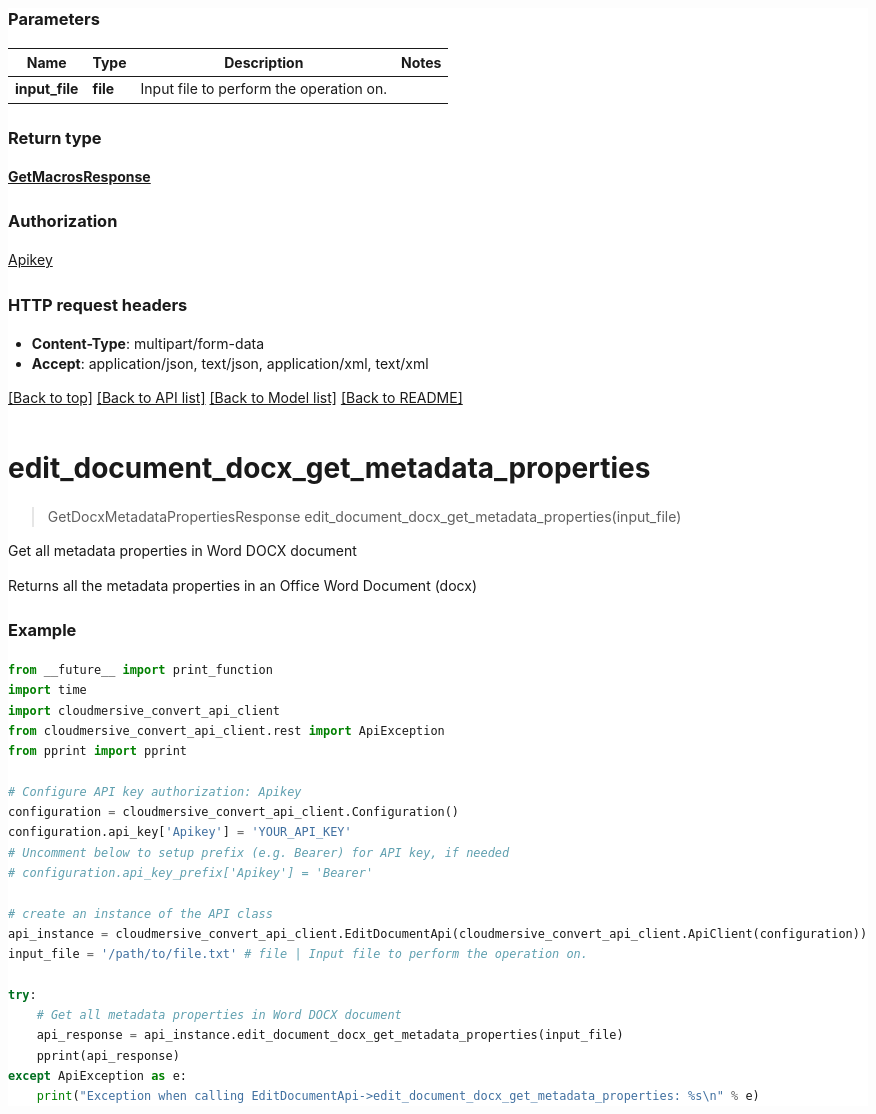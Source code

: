 ### Parameters

Name | Type | Description  | Notes
------------- | ------------- | ------------- | -------------
 **input_file** | **file**| Input file to perform the operation on. | 

### Return type

[**GetMacrosResponse**](GetMacrosResponse.md)

### Authorization

[Apikey](../README.md#Apikey)

### HTTP request headers

 - **Content-Type**: multipart/form-data
 - **Accept**: application/json, text/json, application/xml, text/xml

[[Back to top]](#) [[Back to API list]](../README.md#documentation-for-api-endpoints) [[Back to Model list]](../README.md#documentation-for-models) [[Back to README]](../README.md)

# **edit_document_docx_get_metadata_properties**
> GetDocxMetadataPropertiesResponse edit_document_docx_get_metadata_properties(input_file)

Get all metadata properties in Word DOCX document

Returns all the metadata properties in an Office Word Document (docx)

### Example
```python
from __future__ import print_function
import time
import cloudmersive_convert_api_client
from cloudmersive_convert_api_client.rest import ApiException
from pprint import pprint

# Configure API key authorization: Apikey
configuration = cloudmersive_convert_api_client.Configuration()
configuration.api_key['Apikey'] = 'YOUR_API_KEY'
# Uncomment below to setup prefix (e.g. Bearer) for API key, if needed
# configuration.api_key_prefix['Apikey'] = 'Bearer'

# create an instance of the API class
api_instance = cloudmersive_convert_api_client.EditDocumentApi(cloudmersive_convert_api_client.ApiClient(configuration))
input_file = '/path/to/file.txt' # file | Input file to perform the operation on.

try:
    # Get all metadata properties in Word DOCX document
    api_response = api_instance.edit_document_docx_get_metadata_properties(input_file)
    pprint(api_response)
except ApiException as e:
    print("Exception when calling EditDocumentApi->edit_document_docx_get_metadata_properties: %s\n" % e)
```
